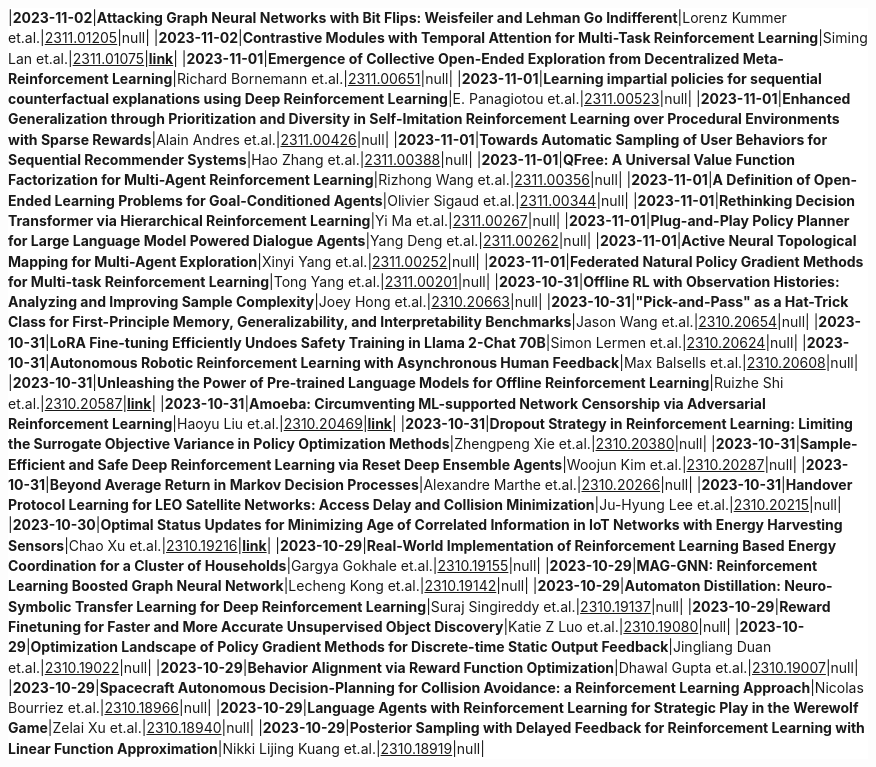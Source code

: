 |**2023-11-02**|**Attacking Graph Neural Networks with Bit Flips: Weisfeiler and Lehman Go Indifferent**|Lorenz Kummer et.al.|[2311.01205](http://arxiv.org/abs/2311.01205)|null|
|**2023-11-02**|**Contrastive Modules with Temporal Attention for Multi-Task Reinforcement Learning**|Siming Lan et.al.|[2311.01075](http://arxiv.org/abs/2311.01075)|**[link](https://github.com/niiceMing/CMTA)**|
|**2023-11-01**|**Emergence of Collective Open-Ended Exploration from Decentralized Meta-Reinforcement Learning**|Richard Bornemann et.al.|[2311.00651](http://arxiv.org/abs/2311.00651)|null|
|**2023-11-01**|**Learning impartial policies for sequential counterfactual explanations using Deep Reinforcement Learning**|E. Panagiotou et.al.|[2311.00523](http://arxiv.org/abs/2311.00523)|null|
|**2023-11-01**|**Enhanced Generalization through Prioritization and Diversity in Self-Imitation Reinforcement Learning over Procedural Environments with Sparse Rewards**|Alain Andres et.al.|[2311.00426](http://arxiv.org/abs/2311.00426)|null|
|**2023-11-01**|**Towards Automatic Sampling of User Behaviors for Sequential Recommender Systems**|Hao Zhang et.al.|[2311.00388](http://arxiv.org/abs/2311.00388)|null|
|**2023-11-01**|**QFree: A Universal Value Function Factorization for Multi-Agent Reinforcement Learning**|Rizhong Wang et.al.|[2311.00356](http://arxiv.org/abs/2311.00356)|null|
|**2023-11-01**|**A Definition of Open-Ended Learning Problems for Goal-Conditioned Agents**|Olivier Sigaud et.al.|[2311.00344](http://arxiv.org/abs/2311.00344)|null|
|**2023-11-01**|**Rethinking Decision Transformer via Hierarchical Reinforcement Learning**|Yi Ma et.al.|[2311.00267](http://arxiv.org/abs/2311.00267)|null|
|**2023-11-01**|**Plug-and-Play Policy Planner for Large Language Model Powered Dialogue Agents**|Yang Deng et.al.|[2311.00262](http://arxiv.org/abs/2311.00262)|null|
|**2023-11-01**|**Active Neural Topological Mapping for Multi-Agent Exploration**|Xinyi Yang et.al.|[2311.00252](http://arxiv.org/abs/2311.00252)|null|
|**2023-11-01**|**Federated Natural Policy Gradient Methods for Multi-task Reinforcement Learning**|Tong Yang et.al.|[2311.00201](http://arxiv.org/abs/2311.00201)|null|
|**2023-10-31**|**Offline RL with Observation Histories: Analyzing and Improving Sample Complexity**|Joey Hong et.al.|[2310.20663](http://arxiv.org/abs/2310.20663)|null|
|**2023-10-31**|**"Pick-and-Pass" as a Hat-Trick Class for First-Principle Memory, Generalizability, and Interpretability Benchmarks**|Jason Wang et.al.|[2310.20654](http://arxiv.org/abs/2310.20654)|null|
|**2023-10-31**|**LoRA Fine-tuning Efficiently Undoes Safety Training in Llama 2-Chat 70B**|Simon Lermen et.al.|[2310.20624](http://arxiv.org/abs/2310.20624)|null|
|**2023-10-31**|**Autonomous Robotic Reinforcement Learning with Asynchronous Human Feedback**|Max Balsells et.al.|[2310.20608](http://arxiv.org/abs/2310.20608)|null|
|**2023-10-31**|**Unleashing the Power of Pre-trained Language Models for Offline Reinforcement Learning**|Ruizhe Shi et.al.|[2310.20587](http://arxiv.org/abs/2310.20587)|**[link](https://github.com/srzer/LaMo-2023)**|
|**2023-10-31**|**Amoeba: Circumventing ML-supported Network Censorship via Adversarial Reinforcement Learning**|Haoyu Liu et.al.|[2310.20469](http://arxiv.org/abs/2310.20469)|**[link](https://github.com/mobile-intelligence-lab/amoeba)**|
|**2023-10-31**|**Dropout Strategy in Reinforcement Learning: Limiting the Surrogate Objective Variance in Policy Optimization Methods**|Zhengpeng Xie et.al.|[2310.20380](http://arxiv.org/abs/2310.20380)|null|
|**2023-10-31**|**Sample-Efficient and Safe Deep Reinforcement Learning via Reset Deep Ensemble Agents**|Woojun Kim et.al.|[2310.20287](http://arxiv.org/abs/2310.20287)|null|
|**2023-10-31**|**Beyond Average Return in Markov Decision Processes**|Alexandre Marthe et.al.|[2310.20266](http://arxiv.org/abs/2310.20266)|null|
|**2023-10-31**|**Handover Protocol Learning for LEO Satellite Networks: Access Delay and Collision Minimization**|Ju-Hyung Lee et.al.|[2310.20215](http://arxiv.org/abs/2310.20215)|null|
|**2023-10-30**|**Optimal Status Updates for Minimizing Age of Correlated Information in IoT Networks with Energy Harvesting Sensors**|Chao Xu et.al.|[2310.19216](http://arxiv.org/abs/2310.19216)|**[link](https://github.com/CXU-NWAFU/RSS_algorithm)**|
|**2023-10-29**|**Real-World Implementation of Reinforcement Learning Based Energy Coordination for a Cluster of Households**|Gargya Gokhale et.al.|[2310.19155](http://arxiv.org/abs/2310.19155)|null|
|**2023-10-29**|**MAG-GNN: Reinforcement Learning Boosted Graph Neural Network**|Lecheng Kong et.al.|[2310.19142](http://arxiv.org/abs/2310.19142)|null|
|**2023-10-29**|**Automaton Distillation: Neuro-Symbolic Transfer Learning for Deep Reinforcement Learning**|Suraj Singireddy et.al.|[2310.19137](http://arxiv.org/abs/2310.19137)|null|
|**2023-10-29**|**Reward Finetuning for Faster and More Accurate Unsupervised Object Discovery**|Katie Z Luo et.al.|[2310.19080](http://arxiv.org/abs/2310.19080)|null|
|**2023-10-29**|**Optimization Landscape of Policy Gradient Methods for Discrete-time Static Output Feedback**|Jingliang Duan et.al.|[2310.19022](http://arxiv.org/abs/2310.19022)|null|
|**2023-10-29**|**Behavior Alignment via Reward Function Optimization**|Dhawal Gupta et.al.|[2310.19007](http://arxiv.org/abs/2310.19007)|null|
|**2023-10-29**|**Spacecraft Autonomous Decision-Planning for Collision Avoidance: a Reinforcement Learning Approach**|Nicolas Bourriez et.al.|[2310.18966](http://arxiv.org/abs/2310.18966)|null|
|**2023-10-29**|**Language Agents with Reinforcement Learning for Strategic Play in the Werewolf Game**|Zelai Xu et.al.|[2310.18940](http://arxiv.org/abs/2310.18940)|null|
|**2023-10-29**|**Posterior Sampling with Delayed Feedback for Reinforcement Learning with Linear Function Approximation**|Nikki Lijing Kuang et.al.|[2310.18919](http://arxiv.org/abs/2310.18919)|null|
